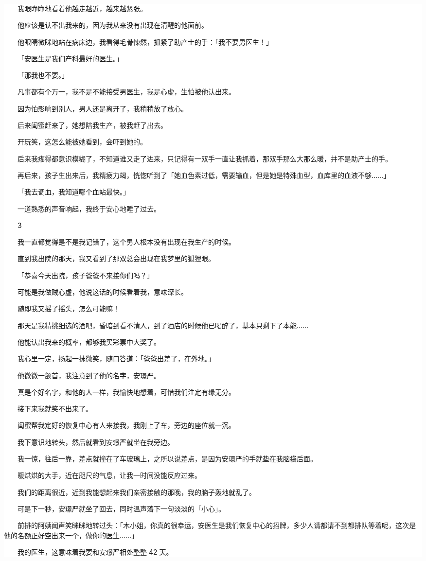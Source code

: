 &emsp;&emsp;我眼睁睁地看着他越走越近，越来越紧张。  
  
&emsp;&emsp;他应该是认不出我来的，因为我从来没有出现在清醒的他面前。  
  
&emsp;&emsp;他眼睛微眯地站在病床边，我看得毛骨悚然，抓紧了助产士的手：「我不要男医生！」  
  
&emsp;&emsp;「安医生是我们产科最好的医生。」  
  
&emsp;&emsp;「那我也不要。」  
  
&emsp;&emsp;凡事都有个万一，我不是不能接受男医生，我是心虚，生怕被他认出来。  
  
&emsp;&emsp;因为怕影响到别人，男人还是离开了，我稍稍放了放心。  
  
&emsp;&emsp;后来闺蜜赶来了，她想陪我生产，被我赶了出去。  
  
&emsp;&emsp;开玩笑，这怎么能被她看到，会吓到她的。  
  
&emsp;&emsp;后来我疼得都意识模糊了，不知道谁又走了进来，只记得有一双手一直让我抓着，那双手那么大那么暖，并不是助产士的手。  
  
&emsp;&emsp;再后来，孩子生出来后，我精疲力竭，恍惚听到了「她血色素过低，需要输血，但是她是特殊血型，血库里的血液不够……」  
  
&emsp;&emsp;「我去调血，我知道哪个血站最快。」  
  
&emsp;&emsp;一道熟悉的声音响起，我终于安心地睡了过去。  
  
&emsp;&emsp;3  
  
&emsp;&emsp;我一直都觉得是不是我记错了，这个男人根本没有出现在我生产的时候。  
  
&emsp;&emsp;直到我出院的那天，我又看到了那双总会出现在我梦里的狐狸眼。  
  
&emsp;&emsp;「恭喜今天出院，孩子爸爸不来接你们吗？」  
  
&emsp;&emsp;可能是我做贼心虚，他说这话的时候看着我，意味深长。  
  
&emsp;&emsp;随即我又摇了摇头，怎么可能嘛！  
  
&emsp;&emsp;那天是我精挑细选的酒吧，昏暗到看不清人，到了酒店的时候他已喝醉了，基本只剩下了本能……  
  
&emsp;&emsp;他能认出我来的概率，都够我买彩票中大奖了。  
  
&emsp;&emsp;我心里一定，扬起一抹微笑，随口答道：「爸爸出差了，在外地。」  
  
&emsp;&emsp;他微微一颔首，我注意到了他的名字，安璟严。  
  
&emsp;&emsp;真是个好名字，和他的人一样，我愉快地想着，可惜我们注定有缘无分。  
  
&emsp;&emsp;接下来我就笑不出来了。  
  
&emsp;&emsp;闺蜜帮我定好的恢复中心有人来接我，我刚上了车，旁边的座位就一沉。  
  
&emsp;&emsp;我下意识地转头，然后就看到安璟严就坐在我旁边。  
  
&emsp;&emsp;我一惊，往后一靠，差点就撞在了车玻璃上，之所以说差点，是因为安璟严的手就垫在我脑袋后面。  
  
&emsp;&emsp;暖烘烘的大手，近在咫尺的气息，让我一时间没能反应过来。  
  
&emsp;&emsp;我们的距离很近，近到我能想起来我们亲密接触的那晚，我的脑子轰地就乱了。  
  
&emsp;&emsp;可是下一秒，安璟严就坐了回去，同时温声落下一句淡淡的「小心」。  
  
&emsp;&emsp;前排的阿姨闻声笑眯眯地转过头：「木小姐，你真的很幸运，安医生是我们恢复中心的招牌，多少人请都请不到都排队等着呢，这次是他的名额正好空出来一个，做你的医生……」  
  
&emsp;&emsp;我的医生，这意味着我要和安璟严相处整整 42 天。  
  